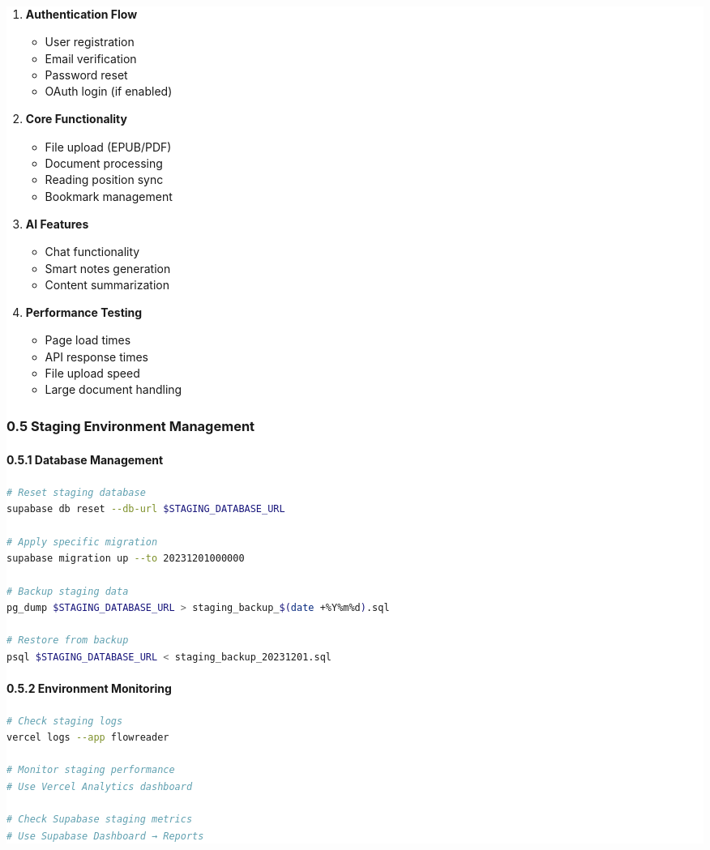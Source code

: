 1. **Authentication Flow**
   - User registration
   - Email verification
   - Password reset
   - OAuth login (if enabled)

2. **Core Functionality**
   - File upload (EPUB/PDF)
   - Document processing
   - Reading position sync
   - Bookmark management

3. **AI Features**
   - Chat functionality
   - Smart notes generation
   - Content summarization

4. **Performance Testing**
   - Page load times
   - API response times
   - File upload speed
   - Large document handling

### 0.5 Staging Environment Management

#### 0.5.1 Database Management

```bash
# Reset staging database
supabase db reset --db-url $STAGING_DATABASE_URL

# Apply specific migration
supabase migration up --to 20231201000000

# Backup staging data
pg_dump $STAGING_DATABASE_URL > staging_backup_$(date +%Y%m%d).sql

# Restore from backup
psql $STAGING_DATABASE_URL < staging_backup_20231201.sql
```

#### 0.5.2 Environment Monitoring

```bash
# Check staging logs
vercel logs --app flowreader

# Monitor staging performance
# Use Vercel Analytics dashboard

# Check Supabase staging metrics
# Use Supabase Dashboard → Reports
```
